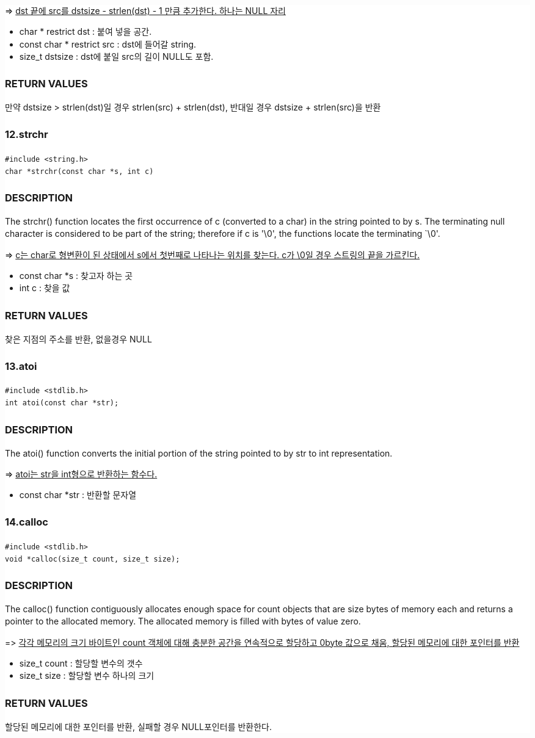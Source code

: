 => <u>dst 끝에 src를 dstsize - strlen(dst) -  1 만큼 추가한다. 하나는 NULL 자리</u>
- char * restrict dst : 붙여 넣을 공간.
- const char * restrict src : dst에 들어갈 string.
- size_t dstsize : dst에 붙일 src의 길이 NULL도 포함.
### RETURN VALUES
만약 dstsize > strlen(dst)일 경우 strlen(src) + strlen(dst),
반대일 경우 dstsize + strlen(src)을 반환

### 12.strchr
	#include <string.h>
 	char *strchr(const char *s, int c)

### DESCRIPTION
The strchr() function locates the first occurrence of c (converted to a char) in the string pointed to by s.  The terminating null character is
considered to be part of the string; therefore if c is '\0', the functions locate the terminating `\0'.

=> <u>c는 char로 형변환이 된 상태에서 s에서 첫번째로 나타나는 위치를 찾는다. c가 \0일 경우 스트링의 끝을 가르킨다.</u>
- const char *s : 찾고자 하는 곳
- int c : 찾을 값
### RETURN VALUES
찾은 지점의 주소를 반환, 없을경우 NULL

### 13.atoi
	#include <stdlib.h>
	int atoi(const char *str);

### DESCRIPTION
The atoi() function converts the initial portion of the string pointed to by str to int representation.

=> <u>atoi는 str을 int형으로 반환하는 함수다.</u>

- const char *str : 반환할 문자열

### 14.calloc
	#include <stdlib.h>
	void *calloc(size_t count, size_t size);

### DESCRIPTION
The calloc() function contiguously allocates enough space for count objects that are size bytes of memory each and returns a pointer to the allocated memory. The allocated memory is filled with bytes of value zero.

=> <u>각각 메모리의 크기 바이트인 count 객체에 대해 충분한 공간을 연속적으로 할당하고 0byte 값으로 채움, 할당된 메모리에 대한 포인터를 반환</u>

- size_t count : 할당할 변수의 갯수
- size_t size : 할당할 변수 하나의 크기
### RETURN VALUES
할당된 메모리에 대한 포인터를 반환, 실패할 경우 NULL포인터를 반환한다.
